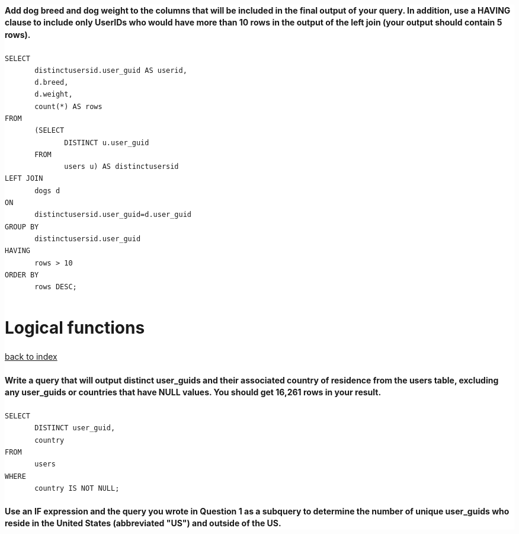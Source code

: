 #### Add dog breed and dog weight to the columns that will be included in the final output of your query. In addition, use a HAVING clause to include only UserIDs who would have more than 10 rows in the output of the left join (your output should contain 5 rows).

```mysql
SELECT
       distinctusersid.user_guid AS userid,
       d.breed,
       d.weight,
       count(*) AS rows
FROM
       (SELECT
              DISTINCT u.user_guid
       FROM
              users u) AS distinctusersid
LEFT JOIN
       dogs d
ON
       distinctusersid.user_guid=d.user_guid
GROUP BY
       distinctusersid.user_guid
HAVING
       rows > 10
ORDER BY
       rows DESC;
```

# Logical functions

[back to index](https://github.com/gpozzi/sql-projects/blob/main/managing-big-data-with-sql/dognition/sql_scripts.md#index)

#### Write a query that will output distinct user_guids and their associated country of residence from the users table, excluding any user_guids or countries that have NULL values. You should get 16,261 rows in your result.

```mysql
SELECT
       DISTINCT user_guid,
       country
FROM
       users
WHERE
       country IS NOT NULL;
```

#### Use an IF expression and the query you wrote in Question 1 as a subquery to determine the number of unique user_guids who reside in the United States (abbreviated "US") and outside of the US.
